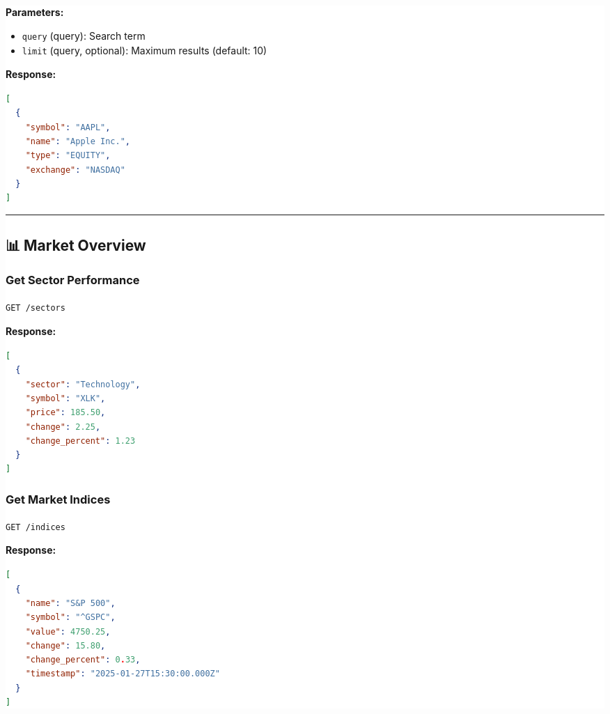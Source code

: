 **Parameters:**
- `query` (query): Search term
- `limit` (query, optional): Maximum results (default: 10)

**Response:**
```json
[
  {
    "symbol": "AAPL",
    "name": "Apple Inc.",
    "type": "EQUITY",
    "exchange": "NASDAQ"
  }
]
```

---

## 📊 Market Overview

### Get Sector Performance
```http
GET /sectors
```

**Response:**
```json
[
  {
    "sector": "Technology",
    "symbol": "XLK",
    "price": 185.50,
    "change": 2.25,
    "change_percent": 1.23
  }
]
```

### Get Market Indices
```http
GET /indices
```

**Response:**
```json
[
  {
    "name": "S&P 500",
    "symbol": "^GSPC",
    "value": 4750.25,
    "change": 15.80,
    "change_percent": 0.33,
    "timestamp": "2025-01-27T15:30:00.000Z"
  }
]
```
